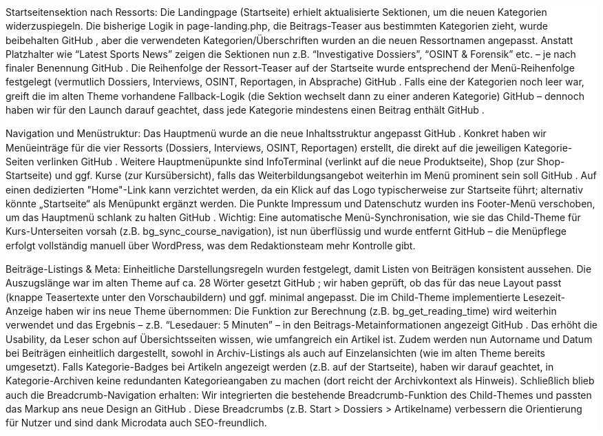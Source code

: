 Startseitensektion nach Ressorts: Die Landingpage (Startseite) erhielt aktualisierte Sektionen, um die neuen Kategorien widerzuspiegeln. Die bisherige Logik in page-landing.php, die Beitrags-Teaser aus bestimmten Kategorien zieht, wurde beibehalten
GitHub
, aber die verwendeten Kategorien/Überschriften wurden an die neuen Ressortnamen angepasst. Anstatt Platzhalter wie “Latest Sports News” zeigen die Sektionen nun z.B. “Investigative Dossiers”, “OSINT & Forensik” etc. – je nach finaler Benennung
GitHub
. Die Reihenfolge der Ressort-Teaser auf der Startseite wurde entsprechend der Menü-Reihenfolge festgelegt (vermutlich Dossiers, Interviews, OSINT, Reportagen, in Absprache)
GitHub
. Falls eine der Kategorien noch leer war, greift die im alten Theme vorhandene Fallback-Logik (die Sektion wechselt dann zu einer anderen Kategorie)
GitHub
 – dennoch haben wir für den Launch darauf geachtet, dass jede Kategorie mindestens einen Beitrag enthält
GitHub
.

Navigation und Menüstruktur: Das Hauptmenü wurde an die neue Inhaltsstruktur angepasst
GitHub
. Konkret haben wir Menüeinträge für die vier Ressorts (Dossiers, Interviews, OSINT, Reportagen) erstellt, die direkt auf die jeweiligen Kategorie-Seiten verlinken
GitHub
. Weitere Hauptmenüpunkte sind InfoTerminal (verlinkt auf die neue Produktseite), Shop (zur Shop-Startseite) und ggf. Kurse (zur Kursübersicht), falls das Weiterbildungsangebot weiterhin im Menü prominent sein soll
GitHub
. Auf einen dedizierten "Home"-Link kann verzichtet werden, da ein Klick auf das Logo typischerweise zur Startseite führt; alternativ könnte „Startseite“ als Menüpunkt ergänzt werden. Die Punkte Impressum und Datenschutz wurden ins Footer-Menü verschoben, um das Hauptmenü schlank zu halten
GitHub
. Wichtig: Eine automatische Menü-Synchronisation, wie sie das Child-Theme für Kurs-Unterseiten vorsah (z.B. bg_sync_course_navigation), ist nun überflüssig und wurde entfernt
GitHub
 – die Menüpflege erfolgt vollständig manuell über WordPress, was dem Redaktionsteam mehr Kontrolle gibt.

Beiträge-Listings & Meta: Einheitliche Darstellungsregeln wurden festgelegt, damit Listen von Beiträgen konsistent aussehen. Die Auszugslänge war im alten Theme auf ca. 28 Wörter gesetzt
GitHub
; wir haben geprüft, ob das für das neue Layout passt (knappe Teasertexte unter den Vorschaubildern) und ggf. minimal angepasst. Die im Child-Theme implementierte Lesezeit-Anzeige haben wir ins neue Theme übernommen: Die Funktion zur Berechnung (z.B. bg_get_reading_time) wird weiterhin verwendet und das Ergebnis – z.B. “Lesedauer: 5 Minuten” – in den Beitrags-Metainformationen angezeigt
GitHub
. Das erhöht die Usability, da Leser schon auf Übersichtsseiten wissen, wie umfangreich ein Artikel ist. Zudem werden nun Autorname und Datum bei Beiträgen einheitlich dargestellt, sowohl in Archiv-Listings als auch auf Einzelansichten (wie im alten Theme bereits umgesetzt). Falls Kategorie-Badges bei Artikeln angezeigt werden (z.B. auf der Startseite), haben wir darauf geachtet, in Kategorie-Archiven keine redundanten Kategorieangaben zu machen (dort reicht der Archivkontext als Hinweis). Schließlich blieb auch die Breadcrumb-Navigation erhalten: Wir integrierten die bestehende Breadcrumb-Funktion des Child-Themes und passten das Markup ans neue Design an
GitHub
. Diese Breadcrumbs (z.B. Start > Dossiers > Artikelname) verbessern die Orientierung für Nutzer und sind dank Microdata auch SEO-freundlich.
